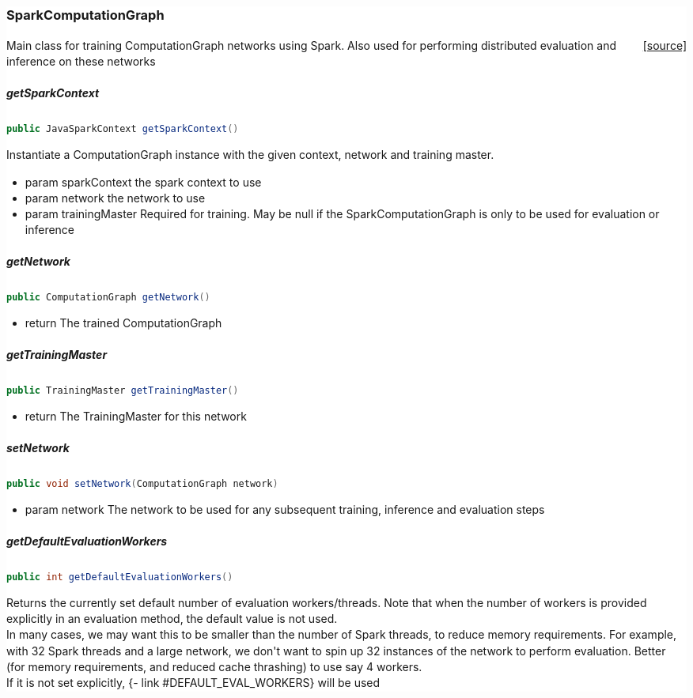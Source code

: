 ### SparkComputationGraph
<span style="float:right;"> [[source]](https://github.com/deeplearning4j/deeplearning4j/tree/master/deeplearning4j/deeplearning4j-scaleout/spark/dl4j-spark/src/main/java/org/deeplearning4j/spark/impl/graph/SparkComputationGraph.java) </span>

Main class for training ComputationGraph networks using Spark.
Also used for performing distributed evaluation and inference on these networks


##### getSparkContext 
```java
public JavaSparkContext getSparkContext() 
```


Instantiate a ComputationGraph instance with the given context, network and training master.

- param sparkContext   the spark context to use
- param network        the network to use
- param trainingMaster Required for training. May be null if the SparkComputationGraph is only to be used
for evaluation or inference

##### getNetwork 
```java
public ComputationGraph getNetwork() 
```


- return The trained ComputationGraph

##### getTrainingMaster 
```java
public TrainingMaster getTrainingMaster() 
```


- return The TrainingMaster for this network

##### setNetwork 
```java
public void setNetwork(ComputationGraph network) 
```


- param network The network to be used for any subsequent training, inference and evaluation steps

##### getDefaultEvaluationWorkers 
```java
public int getDefaultEvaluationWorkers()
```


Returns the currently set default number of evaluation workers/threads.
Note that when the number of workers is provided explicitly in an evaluation method, the default value
is not used.<br>
In many cases, we may want this to be smaller than the number of Spark threads, to reduce memory requirements.
For example, with 32 Spark threads and a large network, we don't want to spin up 32 instances of the network
to perform evaluation. Better (for memory requirements, and reduced cache thrashing) to use say 4 workers.<br>
If it is not set explicitly, {- link #DEFAULT_EVAL_WORKERS} will be used
